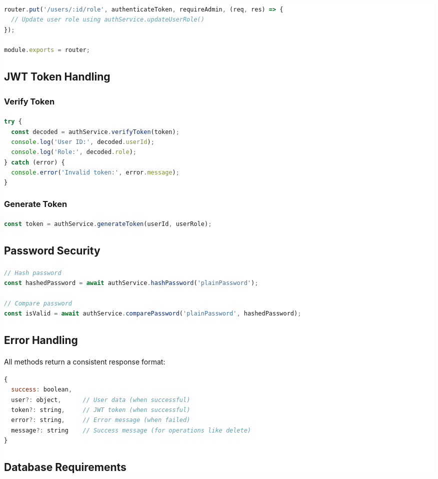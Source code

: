 ```javascript
router.put('/users/:id/role', authenticateToken, requireAdmin, (req, res) => {
  // Update user role using authService.updateUserRole()
});

module.exports = router;
```

## JWT Token Handling

### Verify Token

```javascript
try {
  const decoded = authService.verifyToken(token);
  console.log('User ID:', decoded.userId);
  console.log('Role:', decoded.role);
} catch (error) {
  console.error('Invalid token:', error.message);
}
```

### Generate Token

```javascript
const token = authService.generateToken(userId, userRole);
```

## Password Security

```javascript
// Hash password
const hashedPassword = await authService.hashPassword('plainPassword');

// Compare password
const isValid = await authService.comparePassword('plainPassword', hashedPassword);
```

## Error Handling

All methods return a consistent response format:

```javascript
{
  success: boolean,
  user?: object,      // User data (when successful)
  token?: string,     // JWT token (when successful)
  error?: string,     // Error message (when failed)
  message?: string    // Success message (for operations like delete)
}
```

## Database Requirements
